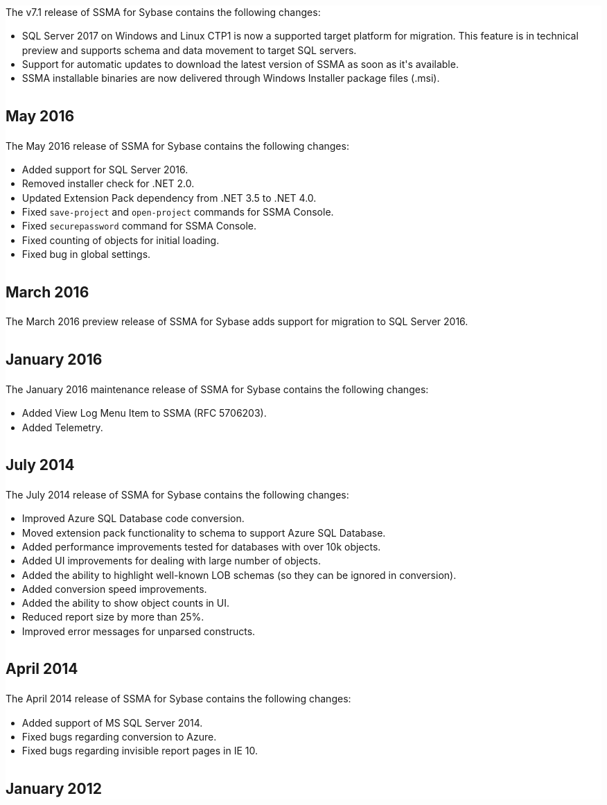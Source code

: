 The v7.1 release of SSMA for Sybase contains the following changes:

* SQL Server 2017 on Windows and Linux CTP1 is now a supported target platform for migration. This feature is in technical preview and supports schema and data movement to target SQL servers.
* Support for automatic updates to download the latest version of SSMA as soon as it's available.
* SSMA installable binaries are now delivered through Windows Installer package files (.msi).

## May 2016

The May 2016 release of SSMA for Sybase contains the following changes:

* Added support for SQL Server 2016.
* Removed installer check for .NET 2.0.
* Updated Extension Pack dependency from .NET 3.5 to .NET 4.0.
* Fixed `save-project` and `open-project` commands for SSMA Console.
* Fixed `securepassword` command for SSMA Console.
* Fixed counting of objects for initial loading.
* Fixed bug in global settings.

## March 2016

The March 2016 preview release of SSMA for Sybase adds support for migration to SQL Server 2016.

## January 2016

The January 2016 maintenance release of SSMA for Sybase contains the following changes:

* Added View Log Menu Item to SSMA (RFC 5706203).
* Added Telemetry.

## July 2014

The July 2014 release of SSMA for Sybase contains the following changes:

* Improved Azure SQL Database code conversion.
* Moved extension pack functionality to schema to support Azure SQL Database.
* Added performance improvements tested for databases with over 10k objects.
* Added UI improvements for dealing with large number of objects.
* Added the ability to highlight well-known LOB schemas (so they can be ignored in conversion).
* Added conversion speed improvements.
* Added the ability to show object counts in UI.
* Reduced report size by more than 25%.
* Improved error messages for unparsed constructs.

## April 2014

The April 2014 release of SSMA for Sybase contains the following changes:

* Added support of MS SQL Server 2014.
* Fixed bugs regarding conversion to Azure.
* Fixed bugs regarding invisible report pages in IE 10.

## January 2012
